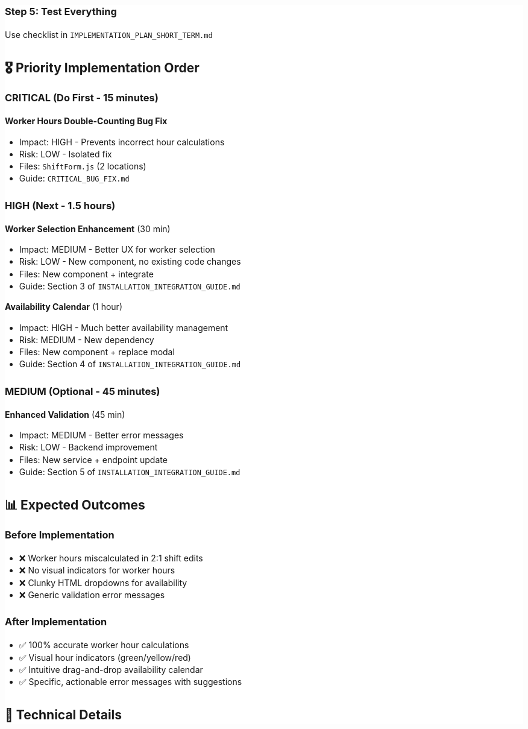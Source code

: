 ### Step 5: Test Everything
Use checklist in `IMPLEMENTATION_PLAN_SHORT_TERM.md`

## 🎖️ Priority Implementation Order

### CRITICAL (Do First - 15 minutes)
**Worker Hours Double-Counting Bug Fix**
- Impact: HIGH - Prevents incorrect hour calculations
- Risk: LOW - Isolated fix
- Files: `ShiftForm.js` (2 locations)
- Guide: `CRITICAL_BUG_FIX.md`

### HIGH (Next - 1.5 hours)
**Worker Selection Enhancement** (30 min)
- Impact: MEDIUM - Better UX for worker selection
- Risk: LOW - New component, no existing code changes
- Files: New component + integrate
- Guide: Section 3 of `INSTALLATION_INTEGRATION_GUIDE.md`

**Availability Calendar** (1 hour)
- Impact: HIGH - Much better availability management
- Risk: MEDIUM - New dependency
- Files: New component + replace modal
- Guide: Section 4 of `INSTALLATION_INTEGRATION_GUIDE.md`

### MEDIUM (Optional - 45 minutes)
**Enhanced Validation** (45 min)
- Impact: MEDIUM - Better error messages
- Risk: LOW - Backend improvement
- Files: New service + endpoint update
- Guide: Section 5 of `INSTALLATION_INTEGRATION_GUIDE.md`

## 📊 Expected Outcomes

### Before Implementation
- ❌ Worker hours miscalculated in 2:1 shift edits
- ❌ No visual indicators for worker hours
- ❌ Clunky HTML dropdowns for availability
- ❌ Generic validation error messages

### After Implementation
- ✅ 100% accurate worker hour calculations
- ✅ Visual hour indicators (green/yellow/red)
- ✅ Intuitive drag-and-drop availability calendar
- ✅ Specific, actionable error messages with suggestions

## 🔧 Technical Details
